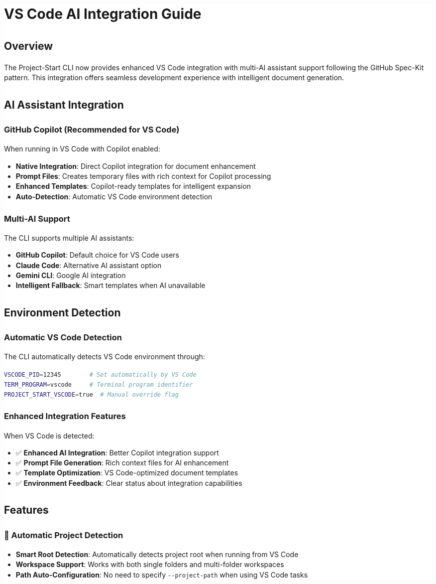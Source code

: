 # VS Code AI Integration Guide

## Overview

The Project-Start CLI now provides enhanced VS Code integration with multi-AI assistant support following the GitHub Spec-Kit pattern. This integration offers seamless development experience with intelligent document generation.

## AI Assistant Integration

### GitHub Copilot (Recommended for VS Code)
When running in VS Code with Copilot enabled:
- **Native Integration**: Direct Copilot integration for document enhancement
- **Prompt Files**: Creates temporary files with rich context for Copilot processing
- **Enhanced Templates**: Copilot-ready templates for intelligent expansion
- **Auto-Detection**: Automatic VS Code environment detection

### Multi-AI Support
The CLI supports multiple AI assistants:
- **GitHub Copilot**: Default choice for VS Code users
- **Claude Code**: Alternative AI assistant option
- **Gemini CLI**: Google AI integration
- **Intelligent Fallback**: Smart templates when AI unavailable

## Environment Detection

### Automatic VS Code Detection
The CLI automatically detects VS Code environment through:
```bash
VSCODE_PID=12345        # Set automatically by VS Code
TERM_PROGRAM=vscode     # Terminal program identifier
PROJECT_START_VSCODE=true  # Manual override flag
```

### Enhanced Integration Features
When VS Code is detected:
- ✅ **Enhanced AI Integration**: Better Copilot integration support
- ✅ **Prompt File Generation**: Rich context files for AI enhancement
- ✅ **Template Optimization**: VS Code-optimized document templates
- ✅ **Environment Feedback**: Clear status about integration capabilities

## Features

### 🎯 Automatic Project Detection
- **Smart Root Detection**: Automatically detects project root when running from VS Code
- **Workspace Support**: Works with both single folders and multi-folder workspaces
- **Path Auto-Configuration**: No need to specify `--project-path` when using VS Code tasks
